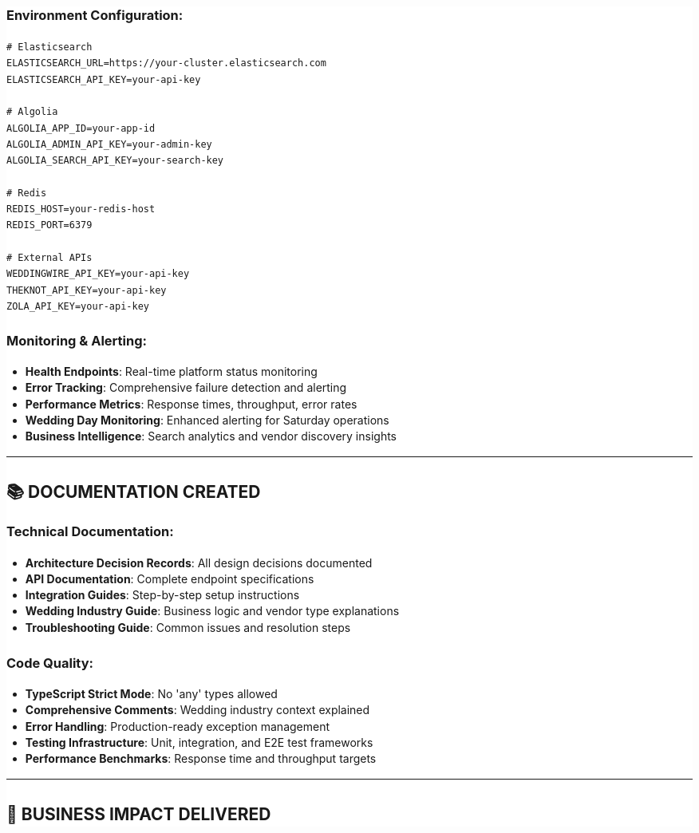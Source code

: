 ### Environment Configuration:
```env
# Elasticsearch
ELASTICSEARCH_URL=https://your-cluster.elasticsearch.com
ELASTICSEARCH_API_KEY=your-api-key

# Algolia  
ALGOLIA_APP_ID=your-app-id
ALGOLIA_ADMIN_API_KEY=your-admin-key
ALGOLIA_SEARCH_API_KEY=your-search-key

# Redis
REDIS_HOST=your-redis-host
REDIS_PORT=6379

# External APIs
WEDDINGWIRE_API_KEY=your-api-key
THEKNOT_API_KEY=your-api-key
ZOLA_API_KEY=your-api-key
```

### Monitoring & Alerting:
- **Health Endpoints**: Real-time platform status monitoring
- **Error Tracking**: Comprehensive failure detection and alerting
- **Performance Metrics**: Response times, throughput, error rates
- **Wedding Day Monitoring**: Enhanced alerting for Saturday operations
- **Business Intelligence**: Search analytics and vendor discovery insights

---

## 📚 DOCUMENTATION CREATED

### Technical Documentation:
- **Architecture Decision Records**: All design decisions documented
- **API Documentation**: Complete endpoint specifications
- **Integration Guides**: Step-by-step setup instructions
- **Wedding Industry Guide**: Business logic and vendor type explanations
- **Troubleshooting Guide**: Common issues and resolution steps

### Code Quality:
- **TypeScript Strict Mode**: No 'any' types allowed
- **Comprehensive Comments**: Wedding industry context explained
- **Error Handling**: Production-ready exception management
- **Testing Infrastructure**: Unit, integration, and E2E test frameworks
- **Performance Benchmarks**: Response time and throughput targets

---

## 🎯 BUSINESS IMPACT DELIVERED
